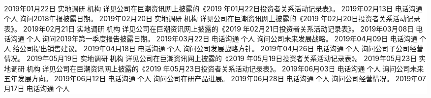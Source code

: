 2019年01月22日
实地调研
机构
详见公司在巨潮资讯网上披露的《2019
年01月22日投资者关系活动记录表》。
2019年02月13日
电话沟通
个人
询问2018年报披露日期。
2019年02月20日
实地调研
机构
详见公司在巨潮资讯网上披露的《2019
年02月20日投资者关系活动记录表》。
2019年02月21日
实地调研
机构
详见公司在巨潮资讯网上披露的《2019
年02月21日投资者关系活动记录表》。
2019年03月08日
电话沟通
个人
询问2019年第一季度报告披露日期。
2019年03月22日
电话沟通
个人
询问公司未来发展战略。
2019年04月09日
电话沟通
个人
给公司提出销售建议。
2019年04月18日
电话沟通
个人
询问公司发展战略方针。
2019年04月26日
电话沟通
个人
询问公司子公司经营情况。
2019年05月19日
实地调研
机构
详见公司在巨潮资讯网上披露的《2019
年05月19日投资者关系活动记录表》。
2019年05月23日
实地调研
机构
详见公司在巨潮资讯网上披露的《2019
年05月23日投资者关系活动记录表》。
2019年06月03日
电话沟通
个人
询问公司未来五年发展方向。
2019年06月12日
电话沟通
个人
询问公司在研产品进展。
2019年06月28日
电话沟通
个人
询问公司经营情况。
2019年07月17日
电话沟通
个人